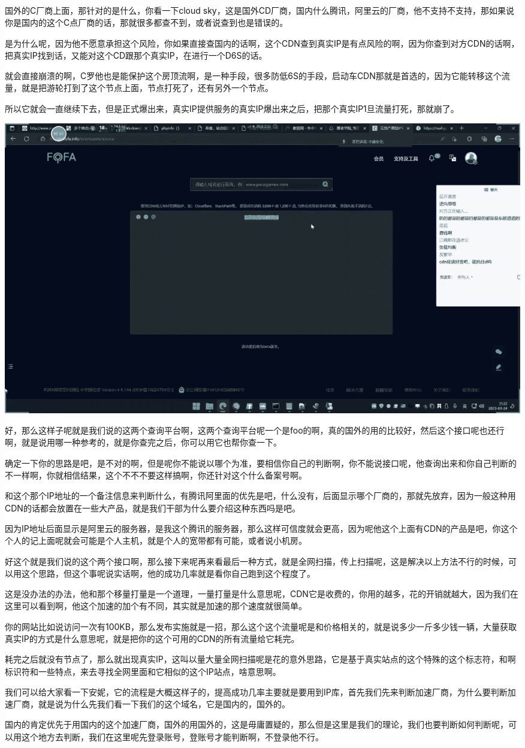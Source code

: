 国外的C厂商上面，那针对的是什么，你看一下cloud sky，这是国外CD厂商，国内什么腾讯，阿里云的厂商，他不支持不支持，那如果说你是国内的这个C点厂商的话，那就很多都查不到，或者说查到也是错误的。

是为什么呢，因为他不愿意承担这个风险，你如果直接查国内的话啊，这个CDN查到真实IP是有点风险的啊，因为你查到对方CDN的话啊，把真实IP找到话，又能对这个CD跟那个真实IP，在进行一个D6S的话。

就会直接崩溃的啊，C罗他也是能保护这个房顶流啊，是一种手段，很多防低6S的手段，启动车CDN那就是首选的，因为它能转移这个流量，就是把游轮打到了这个节点上面，节点打死了，还有另外一个节点。

所以它就会一直继续下去，但是正式爆出来，真实IP提供服务的真实IP爆出来之后，把那个真实IP1旦流量打死，那就崩了。



![](img/f076121a9805ee5772314bd8b38edd53_173.png)

好，那么这样子呢就是我们说的这两个查询平台啊，这两个查询平台呢一个是foo的啊，真的国外的用的比较好，然后这个接口呢也还行啊，就是说用哪一种参考的，就是你查完之后，你可以用它也帮你查一下。

确定一下你的思路是吧，是不对的啊，但是呢你不能说以哪个为准，要相信你自己的判断啊，你不能说接口呢，他查询出来和你自己判断的不一样啊，你就相信结果，这个不不不要这样搞啊，你还针对这个什么备案号啊。

和这个那个IP地址的一个备注信息来判断什么，有腾讯阿里面的优先是吧，什么没有，后面显示哪个厂商的，那就先放弃，因为一般这种用CDN的话都会放置在一些大产品，就是我们干部为什么要介绍这种东西吗是吧。

因为IP地址后面显示是阿里云的服务器，是我这个腾讯的服务器，那么这样可信度就会更高，因为呢他这个上面有CDN的产品是吧，你这个个人的记上面呢就会可能是个人主机，就是个人的宽带都有可能，或者说小机房。

好这个就是我们说的这个两个接口啊，那么接下来呢再来看最后一种方式，就是全网扫描，传上扫描呢，这是解决以上方法不行的时候，可以用这个思路，但这个事呢说实话啊，他的成功几率就是看你自己跑到这个程度了。

这是没办法的办法，他和那个移量打量是一个道理，一量打量是什么意思呢，CDN它是收费的，你用的越多，花的开销就越大，因为我们在这里可以看到啊，他这个加速的加个有不同，其实就是加速的那个速度就很简单。

你的网站比如说访问一次有100KB，那么发布实施就是一招，那么这个这个流量呢是和价格相关的，就是说多少一斤多少钱一辆，大量获取真实IP的方式是什么意思呢，就是把你的这个可用的CDN的所有流量给它耗完。

耗完之后就没有节点了，那么就出现真实IP，这叫以量大量全网扫描呢是花的意外思路，它是基于真实站点的这个特殊的这个标志符，和啊标识符和一些特点，来去寻找全网里面和它相似的这个IP站点，啥意思啊。

我们可以给大家看一下安妮，它的流程是大概这样子的，提高成功几率主要就是要用到IP库，首先我们先来判断加速厂商，为什么要判断加速厂商，就是说为什么先我们看一下我们的这个域名，它是国内的，国外的。

国内的肯定优先于用国内的这个加速厂商，国外的用国外的，这是毋庸置疑的，那么但是这里是我们的理论，我们也要判断如何判断呢，可以用这个地方去判断，我们在这里呢先登录账号，登账号才能判断啊，不登录他不行。
